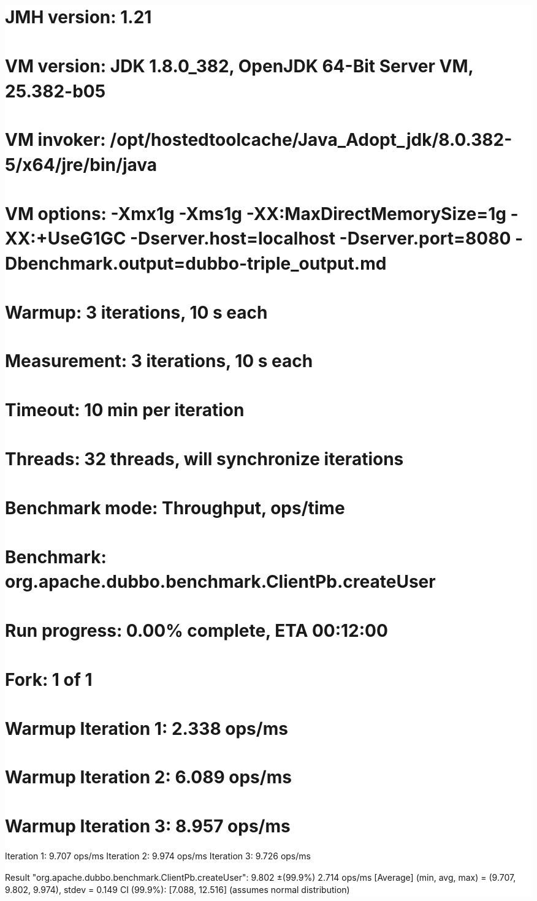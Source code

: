 # JMH version: 1.21
# VM version: JDK 1.8.0_382, OpenJDK 64-Bit Server VM, 25.382-b05
# VM invoker: /opt/hostedtoolcache/Java_Adopt_jdk/8.0.382-5/x64/jre/bin/java
# VM options: -Xmx1g -Xms1g -XX:MaxDirectMemorySize=1g -XX:+UseG1GC -Dserver.host=localhost -Dserver.port=8080 -Dbenchmark.output=dubbo-triple_output.md
# Warmup: 3 iterations, 10 s each
# Measurement: 3 iterations, 10 s each
# Timeout: 10 min per iteration
# Threads: 32 threads, will synchronize iterations
# Benchmark mode: Throughput, ops/time
# Benchmark: org.apache.dubbo.benchmark.ClientPb.createUser

# Run progress: 0.00% complete, ETA 00:12:00
# Fork: 1 of 1
# Warmup Iteration   1: 2.338 ops/ms
# Warmup Iteration   2: 6.089 ops/ms
# Warmup Iteration   3: 8.957 ops/ms
Iteration   1: 9.707 ops/ms
Iteration   2: 9.974 ops/ms
Iteration   3: 9.726 ops/ms


Result "org.apache.dubbo.benchmark.ClientPb.createUser":
  9.802 ±(99.9%) 2.714 ops/ms [Average]
  (min, avg, max) = (9.707, 9.802, 9.974), stdev = 0.149
  CI (99.9%): [7.088, 12.516] (assumes normal distribution)
